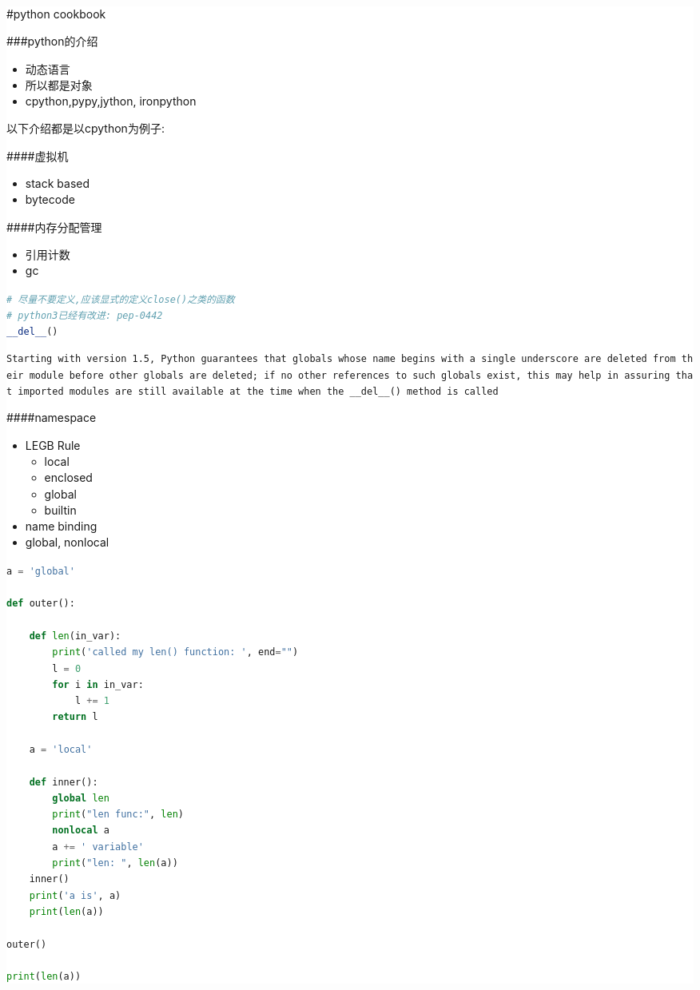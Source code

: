#python cookbook

###python的介绍

-	动态语言
-	所以都是对象
-	cpython,pypy,jython, ironpython

以下介绍都是以cpython为例子:

####虚拟机

-	stack based
-	bytecode

####内存分配管理

-	引用计数
-	gc

```python
# 尽量不要定义,应该显式的定义close()之类的函数
# python3已经有改进: pep-0442
__del__()
```

```
Starting with version 1.5, Python guarantees that globals whose name begins with a single underscore are deleted from their module before other globals are deleted; if no other references to such globals exist, this may help in assuring that imported modules are still available at the time when the __del__() method is called
```

####namespace

-	LEGB Rule
	-	local
	-	enclosed
	-	global
	-	builtin
-	name binding
-	global, nonlocal

```python
a = 'global'

def outer():

    def len(in_var):
        print('called my len() function: ', end="")
        l = 0
        for i in in_var:
            l += 1
        return l

    a = 'local'

    def inner():
        global len
        print("len func:", len)
        nonlocal a
        a += ' variable'
        print("len: ", len(a))
    inner()
    print('a is', a)  
    print(len(a))

outer()

print(len(a))
```